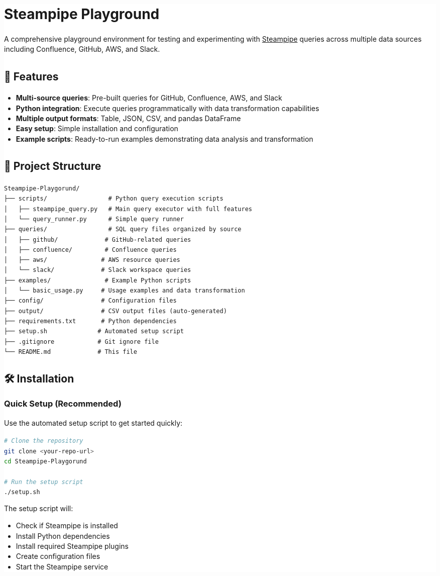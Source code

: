 # Steampipe Playground

A comprehensive playground environment for testing and experimenting with [Steampipe](https://hub.steampipe.io/) queries across multiple data sources including Confluence, GitHub, AWS, and Slack.

## 🚀 Features

- **Multi-source queries**: Pre-built queries for GitHub, Confluence, AWS, and Slack
- **Python integration**: Execute queries programmatically with data transformation capabilities
- **Multiple output formats**: Table, JSON, CSV, and pandas DataFrame
- **Easy setup**: Simple installation and configuration
- **Example scripts**: Ready-to-run examples demonstrating data analysis and transformation

## 📁 Project Structure

```
Steampipe-Playgorund/
├── scripts/                 # Python query execution scripts
│   ├── steampipe_query.py   # Main query executor with full features
│   └── query_runner.py      # Simple query runner
├── queries/                 # SQL query files organized by source
│   ├── github/             # GitHub-related queries
│   ├── confluence/         # Confluence queries
│   ├── aws/               # AWS resource queries
│   └── slack/             # Slack workspace queries
├── examples/               # Example Python scripts
│   └── basic_usage.py     # Usage examples and data transformation
├── config/                # Configuration files
├── output/                # CSV output files (auto-generated)
├── requirements.txt       # Python dependencies
├── setup.sh              # Automated setup script
├── .gitignore            # Git ignore file
└── README.md             # This file
```

## 🛠️ Installation

### Quick Setup (Recommended)

Use the automated setup script to get started quickly:

```bash
# Clone the repository
git clone <your-repo-url>
cd Steampipe-Playgorund

# Run the setup script
./setup.sh
```

The setup script will:
- Check if Steampipe is installed
- Install Python dependencies
- Install required Steampipe plugins
- Create configuration files
- Start the Steampipe service
